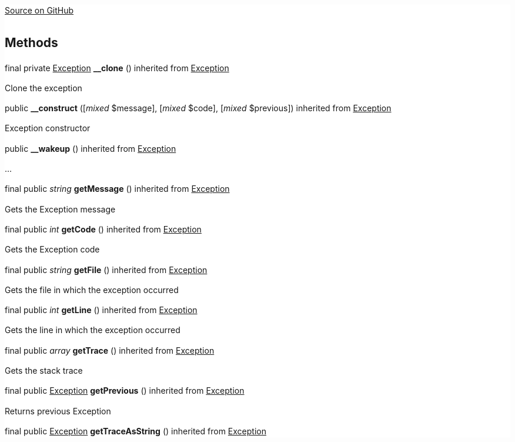 <a href="https://github.com/phalcon/cphalcon/tree/v3.4.0/phalcon/forms/exception.zep" class="btn btn-default btn-sm">Source on GitHub</a>

## Methods
final private [Exception](http://php.net/manual/en/class.exception.php) **__clone** () inherited from [Exception](http://php.net/manual/en/class.exception.php)

Clone the exception



public  **__construct** ([*mixed* $message], [*mixed* $code], [*mixed* $previous]) inherited from [Exception](http://php.net/manual/en/class.exception.php)

Exception constructor



public  **__wakeup** () inherited from [Exception](http://php.net/manual/en/class.exception.php)

...


final public *string* **getMessage** () inherited from [Exception](http://php.net/manual/en/class.exception.php)

Gets the Exception message



final public *int* **getCode** () inherited from [Exception](http://php.net/manual/en/class.exception.php)

Gets the Exception code



final public *string* **getFile** () inherited from [Exception](http://php.net/manual/en/class.exception.php)

Gets the file in which the exception occurred



final public *int* **getLine** () inherited from [Exception](http://php.net/manual/en/class.exception.php)

Gets the line in which the exception occurred



final public *array* **getTrace** () inherited from [Exception](http://php.net/manual/en/class.exception.php)

Gets the stack trace



final public [Exception](http://php.net/manual/en/class.exception.php) **getPrevious** () inherited from [Exception](http://php.net/manual/en/class.exception.php)

Returns previous Exception



final public [Exception](http://php.net/manual/en/class.exception.php) **getTraceAsString** () inherited from [Exception](http://php.net/manual/en/class.exception.php)

